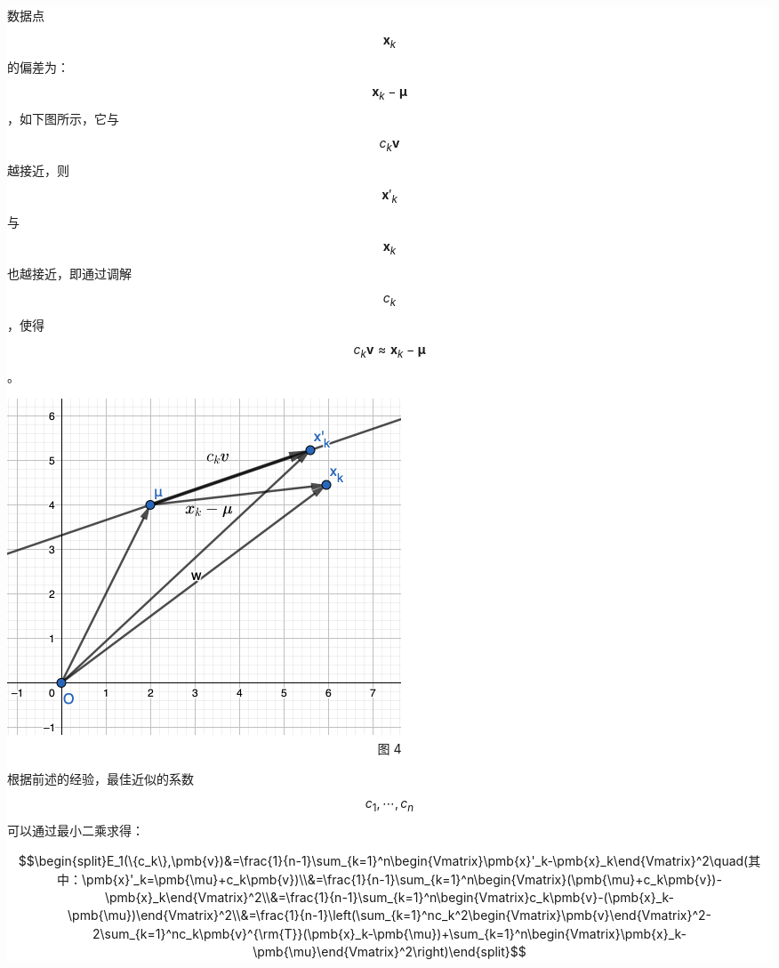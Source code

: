 数据点 $$\pmb{x}_k$$ 的偏差为：$$\pmb{x}_k-\pmb{\mu}$$ ，如下图所示，它与 $$c_k\pmb{v}$$ 越接近，则 $$\pmb{x}'_k$$ 与 $$\pmb{x}_k$$ 也越接近，即通过调解 $$c_k$$ ，使得 $$c_k\pmb{v}\approx\pmb{x}_k-\pmb{\mu}$$ 。

<img src="./images/images/2021-11-22/1637580627276-pca2.png" style="zoom:50%;" />

<center>图 4</center>

根据前述的经验，最佳近似的系数 $$c_1,\cdots,c_n$$ 可以通过最小二乘求得：

$$\begin{split}E_1(\{c_k\},\pmb{v})&=\frac{1}{n-1}\sum_{k=1}^n\begin{Vmatrix}\pmb{x}'_k-\pmb{x}_k\end{Vmatrix}^2\quad(其中：\pmb{x}'_k=\pmb{\mu}+c_k\pmb{v})\\&=\frac{1}{n-1}\sum_{k=1}^n\begin{Vmatrix}(\pmb{\mu}+c_k\pmb{v})-\pmb{x}_k\end{Vmatrix}^2\\&=\frac{1}{n-1}\sum_{k=1}^n\begin{Vmatrix}c_k\pmb{v}-(\pmb{x}_k-\pmb{\mu})\end{Vmatrix}^2\\&=\frac{1}{n-1}\left(\sum_{k=1}^nc_k^2\begin{Vmatrix}\pmb{v}\end{Vmatrix}^2-2\sum_{k=1}^nc_k\pmb{v}^{\rm{T}}(\pmb{x}_k-\pmb{\mu})+\sum_{k=1}^n\begin{Vmatrix}\pmb{x}_k-\pmb{\mu}\end{Vmatrix}^2\right)\end{split}$$
